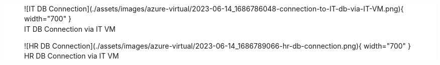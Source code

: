 <figure markdown>
  ![IT DB Connection](./assets/images/azure-virtual/2023-06-14_1686786048-connection-to-IT-db-via-IT-VM.png){ width="700" }
  <figcaption class="response">IT DB Connection via IT VM</figcaption class="response">
</figure>

<figure markdown>
  ![HR DB Connection](./assets/images/azure-virtual/2023-06-14_1686789066-hr-db-connection.png){ width="700" }
  <figcaption class="response">HR DB Connection via IT VM</figcaption class="response">
</figure>
